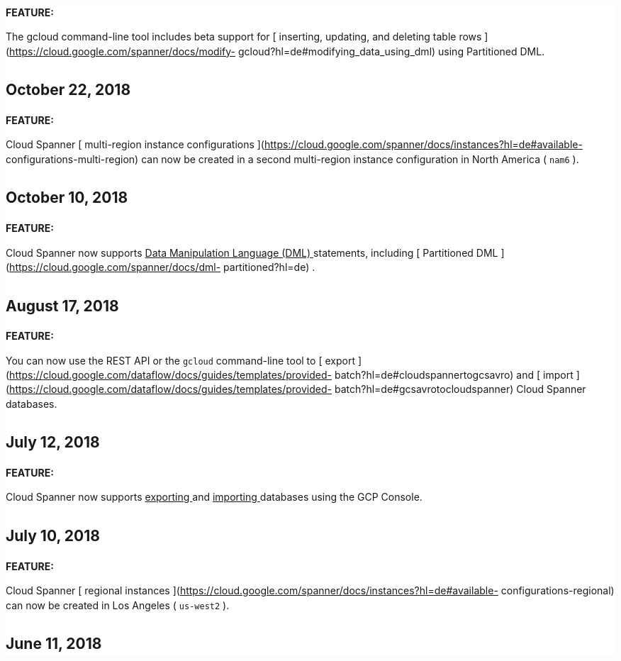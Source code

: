**FEATURE:**

The gcloud command-line tool includes beta support for [ inserting, updating,
and deleting table rows ](https://cloud.google.com/spanner/docs/modify-
gcloud?hl=de#modifying_data_using_dml) using Partitioned DML.

##  October 22, 2018

**FEATURE:**

Cloud Spanner [ multi-region instance configurations
](https://cloud.google.com/spanner/docs/instances?hl=de#available-
configurations-multi-region) can now be created in a second multi-region
instance configuration in North America ( ` nam6 ` ).

##  October 10, 2018

**FEATURE:**

Cloud Spanner now supports [ Data Manipulation Language (DML)
](https://cloud.google.com/spanner/docs/dml-tasks?hl=de) statements, including
[ Partitioned DML ](https://cloud.google.com/spanner/docs/dml-
partitioned?hl=de) .

##  August 17, 2018

**FEATURE:**

You can now use the REST API or the ` gcloud ` command-line tool to [ export
](https://cloud.google.com/dataflow/docs/guides/templates/provided-
batch?hl=de#cloudspannertogcsavro) and [ import
](https://cloud.google.com/dataflow/docs/guides/templates/provided-
batch?hl=de#gcsavrotocloudspanner) Cloud Spanner databases.

##  July 12, 2018

**FEATURE:**

Cloud Spanner now supports [ exporting
](https://cloud.google.com/spanner/docs/export?hl=de) and [ importing
](https://cloud.google.com/spanner/docs/import?hl=de) databases using the GCP
Console.

##  July 10, 2018

**FEATURE:**

Cloud Spanner [ regional instances
](https://cloud.google.com/spanner/docs/instances?hl=de#available-
configurations-regional) can now be created in Los Angeles ( ` us-west2 ` ).

##  June 11, 2018

